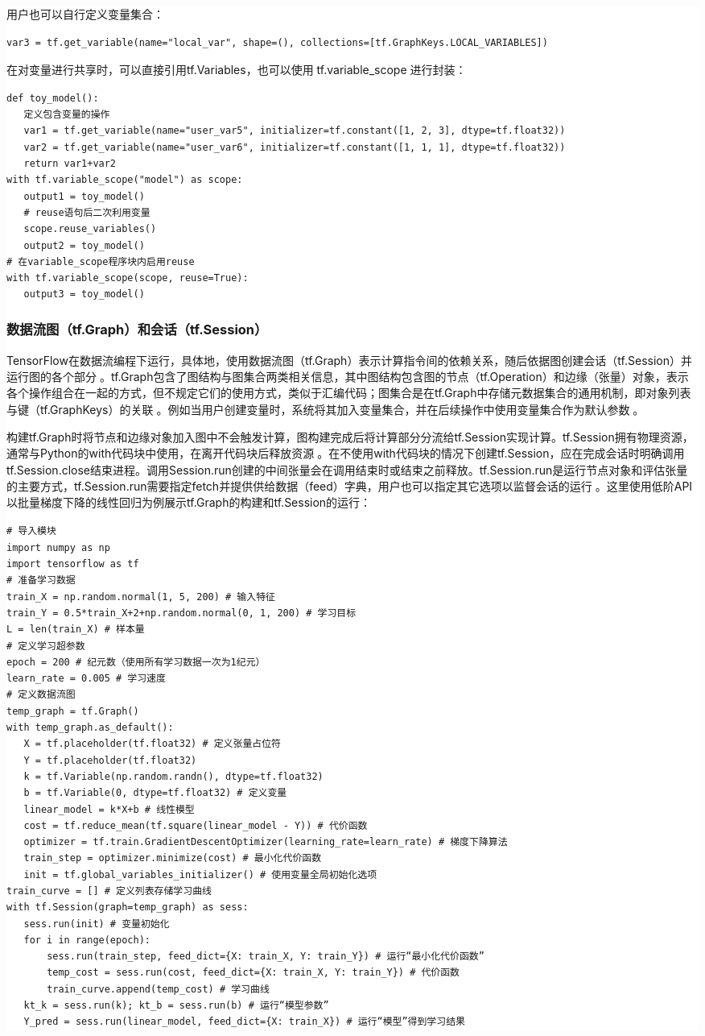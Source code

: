 用户也可以自行定义变量集合：

```python?linenums
var3 = tf.get_variable(name="local_var", shape=(), collections=[tf.GraphKeys.LOCAL_VARIABLES])
```

在对变量进行共享时，可以直接引用tf.Variables，也可以使用 tf.variable_scope 进行封装：

```python?linenums
def toy_model():
   定义包含变量的操作
   var1 = tf.get_variable(name="user_var5", initializer=tf.constant([1, 2, 3], dtype=tf.float32))
   var2 = tf.get_variable(name="user_var6", initializer=tf.constant([1, 1, 1], dtype=tf.float32))
   return var1+var2
with tf.variable_scope("model") as scope:
   output1 = toy_model()
   # reuse语句后二次利用变量
   scope.reuse_variables()
   output2 = toy_model()
# 在variable_scope程序块内启用reuse
with tf.variable_scope(scope, reuse=True):
   output3 = toy_model()
```

### 数据流图（tf.Graph）和会话（tf.Session）

TensorFlow在数据流编程下运行，具体地，使用数据流图（tf.Graph）表示计算指令间的依赖关系，随后依据图创建会话（tf.Session）并运行图的各个部分 。tf.Graph包含了图结构与图集合两类相关信息，其中图结构包含图的节点（tf.Operation）和边缘（张量）对象，表示各个操作组合在一起的方式，但不规定它们的使用方式，类似于汇编代码；图集合是在tf.Graph中存储元数据集合的通用机制，即对象列表与键（tf.GraphKeys）的关联  。例如当用户创建变量时，系统将其加入变量集合，并在后续操作中使用变量集合作为默认参数  。

构建tf.Graph时将节点和边缘对象加入图中不会触发计算，图构建完成后将计算部分分流给tf.Session实现计算。tf.Session拥有物理资源，通常与Python的with代码块中使用，在离开代码块后释放资源 。在不使用with代码块的情况下创建tf.Session，应在完成会话时明确调用tf.Session.close结束进程。调用Session.run创建的中间张量会在调用结束时或结束之前释放。tf.Session.run是运行节点对象和评估张量的主要方式，tf.Session.run需要指定fetch并提供供给数据（feed）字典，用户也可以指定其它选项以监督会话的运行 。这里使用低阶API以批量梯度下降的线性回归为例展示tf.Graph的构建和tf.Session的运行：

```python?linenums
# 导入模块
import numpy as np
import tensorflow as tf
# 准备学习数据
train_X = np.random.normal(1, 5, 200) # 输入特征
train_Y = 0.5*train_X+2+np.random.normal(0, 1, 200) # 学习目标
L = len(train_X) # 样本量
# 定义学习超参数
epoch = 200 # 纪元数（使用所有学习数据一次为1纪元）
learn_rate = 0.005 # 学习速度
# 定义数据流图
temp_graph = tf.Graph()
with temp_graph.as_default():
   X = tf.placeholder(tf.float32) # 定义张量占位符
   Y = tf.placeholder(tf.float32)
   k = tf.Variable(np.random.randn(), dtype=tf.float32)
   b = tf.Variable(0, dtype=tf.float32) # 定义变量
   linear_model = k*X+b # 线性模型
   cost = tf.reduce_mean(tf.square(linear_model - Y)) # 代价函数
   optimizer = tf.train.GradientDescentOptimizer(learning_rate=learn_rate) # 梯度下降算法
   train_step = optimizer.minimize(cost) # 最小化代价函数
   init = tf.global_variables_initializer() # 使用变量全局初始化选项
train_curve = [] # 定义列表存储学习曲线
with tf.Session(graph=temp_graph) as sess:
   sess.run(init) # 变量初始化
   for i in range(epoch):
       sess.run(train_step, feed_dict={X: train_X, Y: train_Y}) # 运行“最小化代价函数”
       temp_cost = sess.run(cost, feed_dict={X: train_X, Y: train_Y}) # 代价函数
       train_curve.append(temp_cost) # 学习曲线
   kt_k = sess.run(k); kt_b = sess.run(b) # 运行“模型参数”
   Y_pred = sess.run(linear_model, feed_dict={X: train_X}) # 运行“模型”得到学习结果
```